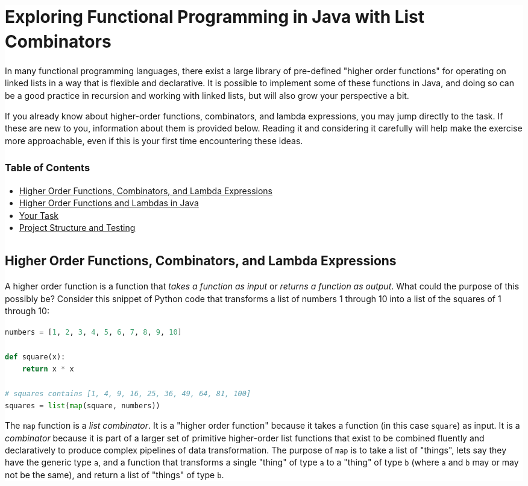 # Exploring Functional Programming in Java with List Combinators

In many functional programming languages, there exist a large library of pre-defined "higher order functions" for operating
on linked lists in a way that is flexible and declarative. It is possible to implement some of these functions in Java,
and doing so can be a good practice in recursion and working with linked lists, but will also grow your perspective a bit.

If you already know about higher-order functions, combinators, and lambda expressions, you may jump directly to the
task. If these are new to you, information about them is provided below. Reading it and considering it carefully
will help make the exercise more approachable, even if this is your first time encountering these ideas.

### Table of Contents
* [Higher Order Functions, Combinators, and Lambda Expressions](#higher-order-functions-combinators-and-lambda-expressions)
* [Higher Order Functions and Lambdas in Java](#higher-order-functions-and-lambdas-in-java)
* [Your Task](#your-task)
* [Project Structure and Testing](#project-structure-and-testing)

## Higher Order Functions, Combinators, and Lambda Expressions

A higher order function is a function that _takes a function as input_ or _returns a function as output_. What could the
purpose of this possibly be? Consider this snippet of Python code that transforms a list of numbers 1 through 10
into a list of the squares of 1 through 10:

```python
numbers = [1, 2, 3, 4, 5, 6, 7, 8, 9, 10]

def square(x):
    return x * x

# squares contains [1, 4, 9, 16, 25, 36, 49, 64, 81, 100]
squares = list(map(square, numbers))
```

The `map` function is a _list combinator_. It is a "higher order function" because it takes a function (in this case
`square`) as input. It is a _combinator_ because it is part of a larger set of primitive higher-order list functions
that exist to be combined fluently and declaratively to produce complex pipelines of data transformation. The purpose
of `map` is to take a list of "things", lets say they have the generic type `a`, and a function that
transforms a single "thing" of type `a` to a "thing" of type `b` (where `a` and `b` may or may not be the same), and
return a list of "things" of type `b`.
